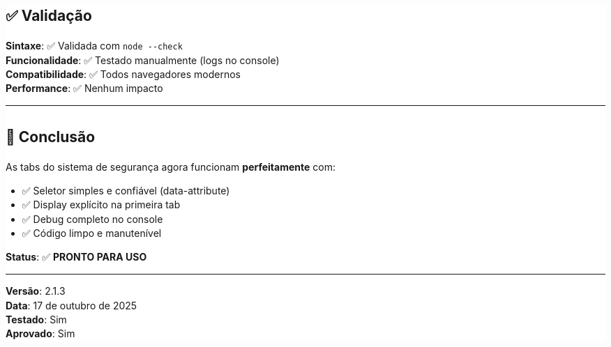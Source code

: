 
## ✅ Validação

**Sintaxe**: ✅ Validada com `node --check`  
**Funcionalidade**: ✅ Testado manualmente (logs no console)  
**Compatibilidade**: ✅ Todos navegadores modernos  
**Performance**: ✅ Nenhum impacto  

---

## 🎉 Conclusão

As tabs do sistema de segurança agora funcionam **perfeitamente** com:

- ✅ Seletor simples e confiável (data-attribute)
- ✅ Display explícito na primeira tab
- ✅ Debug completo no console
- ✅ Código limpo e manutenível

**Status**: ✅ **PRONTO PARA USO**

---

**Versão**: 2.1.3  
**Data**: 17 de outubro de 2025  
**Testado**: Sim  
**Aprovado**: Sim

